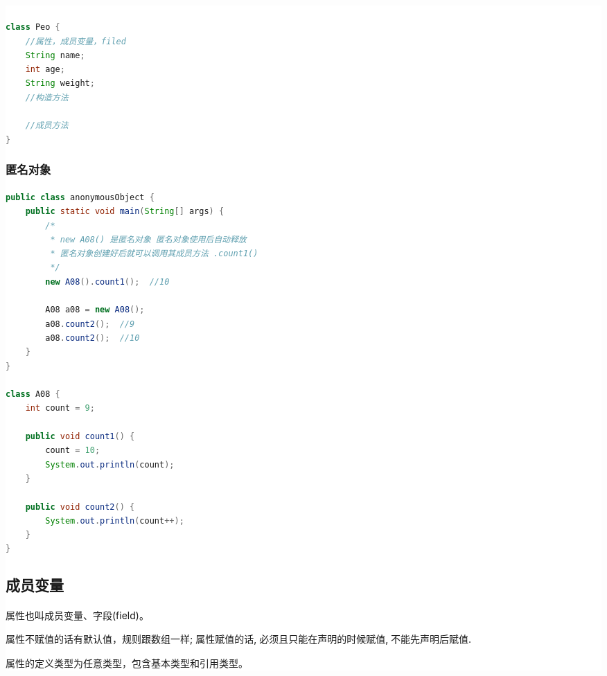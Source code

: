 ```java

class Peo {
    //属性，成员变量，filed
	String name;
	int age;
	String weight;
    //构造方法
    
    //成员方法
}
```

### 匿名对象

```java
public class anonymousObject {
    public static void main(String[] args) {
        /*
         * new A08() 是匿名对象 匿名对象使用后自动释放
         * 匿名对象创建好后就可以调用其成员方法 .count1()
         */
        new A08().count1();  //10

        A08 a08 = new A08();
        a08.count2();  //9
        a08.count2();  //10
    }
}

class A08 {
    int count = 9;

    public void count1() {
        count = 10;
        System.out.println(count);
    }

    public void count2() {
        System.out.println(count++);
    }
}
```



## 成员变量

属性也叫成员变量、字段(field)。

属性不赋值的话有默认值，规则跟数组一样; 属性赋值的话, 必须且只能在声明的时候赋值, 不能先声明后赋值.

属性的定义类型为任意类型，包含基本类型和引用类型。
